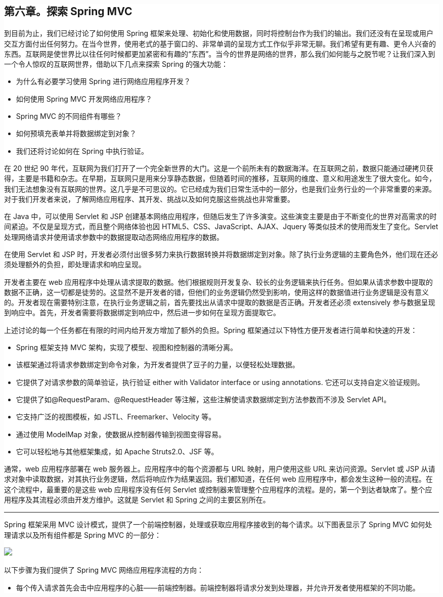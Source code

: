 ## 第六章。探索 Spring MVC

到目前为止，我们已经讨论了如何使用 Spring 框架来处理、初始化和使用数据，同时将控制台作为我们的输出。我们还没有在呈现或用户交互方面付出任何努力。在当今世界，使用老式的基于窗口的、非常单调的呈现方式工作似乎非常无聊。我们希望有更有趣、更令人兴奋的东西。互联网是使世界比以往任何时候都更加紧密和有趣的“东西”。当今的世界是网络的世界，那么我们如何能与之脱节呢？让我们深入到一个令人惊叹的互联网世界，借助以下几点来探索 Spring 的强大功能：

+   为什么有必要学习使用 Spring 进行网络应用程序开发？

+   如何使用 Spring MVC 开发网络应用程序？

+   Spring MVC 的不同组件有哪些？

+   如何预填充表单并将数据绑定到对象？

+   我们还将讨论如何在 Spring 中执行验证。

在 20 世纪 90 年代，互联网为我们打开了一个完全新世界的大门。这是一个前所未有的数据海洋。在互联网之前，数据只能通过硬拷贝获得，主要是书籍和杂志。在早期，互联网只是用来分享静态数据，但随着时间的推移，互联网的维度、意义和用途发生了很大变化。如今，我们无法想象没有互联网的世界。这几乎是不可思议的。它已经成为我们日常生活中的一部分，也是我们业务行业的一个非常重要的来源。对于我们开发者来说，了解网络应用程序、其开发、挑战以及如何克服这些挑战也非常重要。

在 Java 中，可以使用 Servlet 和 JSP 创建基本网络应用程序，但随后发生了许多演变。这些演变主要是由于不断变化的世界对高需求的时间紧迫。不仅是呈现方式，而且整个网络体验也因 HTML5、CSS、JavaScript、AJAX、Jquery 等类似技术的使用而发生了变化。Servlet 处理网络请求并使用请求参数中的数据提取动态网络应用程序的数据。

在使用 Servlet 和 JSP 时，开发者必须付出很多努力来执行数据转换并将数据绑定到对象。除了执行业务逻辑的主要角色外，他们现在还必须处理额外的负担，即处理请求和响应呈现。

开发者主要在 web 应用程序中处理从请求提取的数据。他们根据规则开发复杂、较长的业务逻辑来执行任务。但如果从请求参数中提取的数据不正确，这一切都是徒劳的。这显然不是开发者的错，但他们的业务逻辑仍然受到影响，使用这样的数据值进行业务逻辑是没有意义的。开发者现在需要特别注意，在执行业务逻辑之前，首先要找出从请求中提取的数据是否正确。开发者还必须 extensively 参与数据呈现到响应中。首先，开发者需要将数据绑定到响应中，然后进一步如何在呈现方面提取它。

上述讨论的每一个任务都在有限的时间内给开发方增加了额外的负担。Spring 框架通过以下特性方便开发者进行简单和快速的开发：

+   Spring 框架支持 MVC 架构，实现了模型、视图和控制器的清晰分离。

+   该框架通过将请求参数绑定到命令对象，为开发者提供了豆子的力量，以便轻松处理数据。

+   它提供了对请求参数的简单验证，执行验证 either with Validator interface or using annotations. 它还可以支持自定义验证规则。

+   它提供了如@RequestParam、@RequestHeader 等注解，这些注解使请求数据绑定到方法参数而不涉及 Servlet API。

+   它支持广泛的视图模板，如 JSTL、Freemarker、Velocity 等。

+   通过使用 ModelMap 对象，使数据从控制器传输到视图变得容易。

+   它可以轻松地与其他框架集成，如 Apache Struts2.0、JSF 等。

通常，web 应用程序部署在 web 服务器上。应用程序中的每个资源都与 URL 映射，用户使用这些 URL 来访问资源。Servlet 或 JSP 从请求对象中读取数据，对其执行业务逻辑，然后将响应作为结果返回。我们都知道，在任何 web 应用程序中，都会发生这种一般的流程。在这个流程中，最重要的是这些 web 应用程序没有任何 Servlet 或控制器来管理整个应用程序的流程。是的，第一个到达者缺席了。整个应用程序及其流程必须由开发方维护。这就是 Servlet 和 Spring 之间的主要区别所在。

****

Spring 框架采用 MVC 设计模式，提供了一个前端控制器，处理或获取应用程序接收到的每个请求。以下图表显示了 Spring MVC 如何处理请求以及所有组件都是 Spring MVC 的一部分：

![](img/image_06_001.jpg)

以下步骤为我们提供了 Spring MVC 网络应用程序流程的方向：

+   每个传入请求首先会击中应用程序的心脏——前端控制器。前端控制器将请求分发到处理器，并允许开发者使用框架的不同功能。
